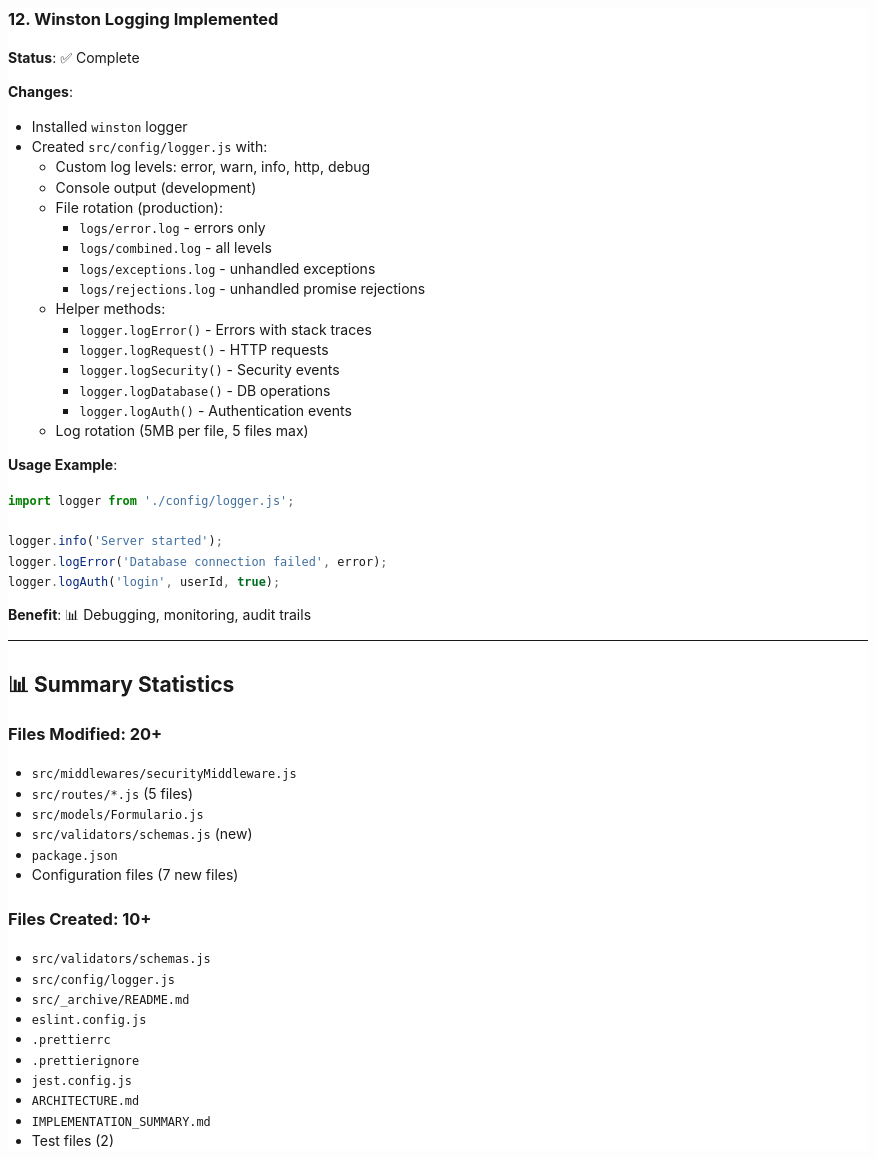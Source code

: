
### 12. Winston Logging Implemented
**Status**: ✅ Complete

**Changes**:
- Installed `winston` logger
- Created `src/config/logger.js` with:
  - Custom log levels: error, warn, info, http, debug
  - Console output (development)
  - File rotation (production):
    - `logs/error.log` - errors only
    - `logs/combined.log` - all levels
    - `logs/exceptions.log` - unhandled exceptions
    - `logs/rejections.log` - unhandled promise rejections
  - Helper methods:
    - `logger.logError()` - Errors with stack traces
    - `logger.logRequest()` - HTTP requests
    - `logger.logSecurity()` - Security events
    - `logger.logDatabase()` - DB operations
    - `logger.logAuth()` - Authentication events
  - Log rotation (5MB per file, 5 files max)

**Usage Example**:
```javascript
import logger from './config/logger.js';

logger.info('Server started');
logger.logError('Database connection failed', error);
logger.logAuth('login', userId, true);
```

**Benefit**: 📊 Debugging, monitoring, audit trails

---

## 📊 Summary Statistics

### Files Modified: 20+
- `src/middlewares/securityMiddleware.js`
- `src/routes/*.js` (5 files)
- `src/models/Formulario.js`
- `src/validators/schemas.js` (new)
- `package.json`
- Configuration files (7 new files)

### Files Created: 10+
- `src/validators/schemas.js`
- `src/config/logger.js`
- `src/_archive/README.md`
- `eslint.config.js`
- `.prettierrc`
- `.prettierignore`
- `jest.config.js`
- `ARCHITECTURE.md`
- `IMPLEMENTATION_SUMMARY.md`
- Test files (2)
